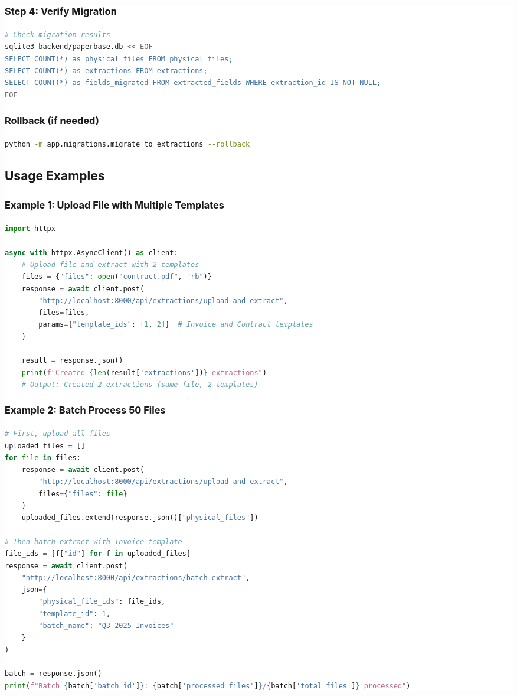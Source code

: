 ### Step 4: Verify Migration

```bash
# Check migration results
sqlite3 backend/paperbase.db << EOF
SELECT COUNT(*) as physical_files FROM physical_files;
SELECT COUNT(*) as extractions FROM extractions;
SELECT COUNT(*) as fields_migrated FROM extracted_fields WHERE extraction_id IS NOT NULL;
EOF
```

### Rollback (if needed)

```bash
python -m app.migrations.migrate_to_extractions --rollback
```

## Usage Examples

### Example 1: Upload File with Multiple Templates

```python
import httpx

async with httpx.AsyncClient() as client:
    # Upload file and extract with 2 templates
    files = {"files": open("contract.pdf", "rb")}
    response = await client.post(
        "http://localhost:8000/api/extractions/upload-and-extract",
        files=files,
        params={"template_ids": [1, 2]}  # Invoice and Contract templates
    )

    result = response.json()
    print(f"Created {len(result['extractions'])} extractions")
    # Output: Created 2 extractions (same file, 2 templates)
```

### Example 2: Batch Process 50 Files

```python
# First, upload all files
uploaded_files = []
for file in files:
    response = await client.post(
        "http://localhost:8000/api/extractions/upload-and-extract",
        files={"files": file}
    )
    uploaded_files.extend(response.json()["physical_files"])

# Then batch extract with Invoice template
file_ids = [f["id"] for f in uploaded_files]
response = await client.post(
    "http://localhost:8000/api/extractions/batch-extract",
    json={
        "physical_file_ids": file_ids,
        "template_id": 1,
        "batch_name": "Q3 2025 Invoices"
    }
)

batch = response.json()
print(f"Batch {batch['batch_id']}: {batch['processed_files']}/{batch['total_files']} processed")
```
